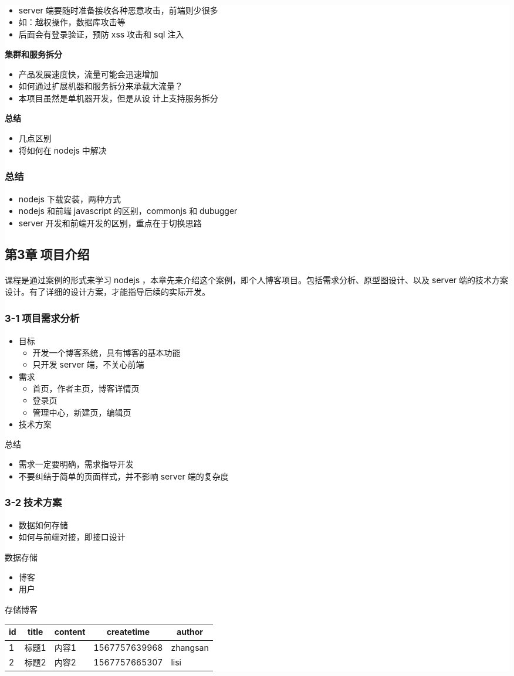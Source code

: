 - server 端要随时准备接收各种恶意攻击，前端则少很多
- 如：越权操作，数据库攻击等
- 后面会有登录验证，预防 xss 攻击和 sql 注入

**集群和服务拆分**

- 产品发展速度快，流量可能会迅速增加
- 如何通过扩展机器和服务拆分来承载大流量？
- 本项目虽然是单机器开发，但是从设 计上支持服务拆分

**总结**

- 几点区别
- 将如何在 nodejs 中解决

### 总结

- nodejs 下载安装，两种方式
- nodejs 和前端 javascript 的区别，commonjs 和 dubugger
- server 开发和前端开发的区别，重点在于切换思路

## 第3章 项目介绍

课程是通过案例的形式来学习 nodejs ，本章先来介绍这个案例，即个人博客项目。包括需求分析、原型图设计、以及 server 端的技术方案设计。有了详细的设计方案，才能指导后续的实际开发。

### 3-1 项目需求分析

- 目标
  - 开发一个博客系统，具有博客的基本功能
  - 只开发 server 端，不关心前端
- 需求
  - 首页，作者主页，博客详情页
  - 登录页
  - 管理中心，新建页，编辑页
- 技术方案

总结

- 需求一定要明确，需求指导开发
- 不要纠结于简单的页面样式，并不影响 server 端的复杂度

###  3-2 技术方案

- 数据如何存储
- 如何与前端对接，即接口设计

数据存储

- 博客
- 用户

存储博客

| id   | title | content | createtime    | author   |
| ---- | ----- | ------- | ------------- | -------- |
| 1    | 标题1 | 内容1   | 1567757639968 | zhangsan |
| 2    | 标题2 | 内容2   | 1567757665307 | lisi     |

